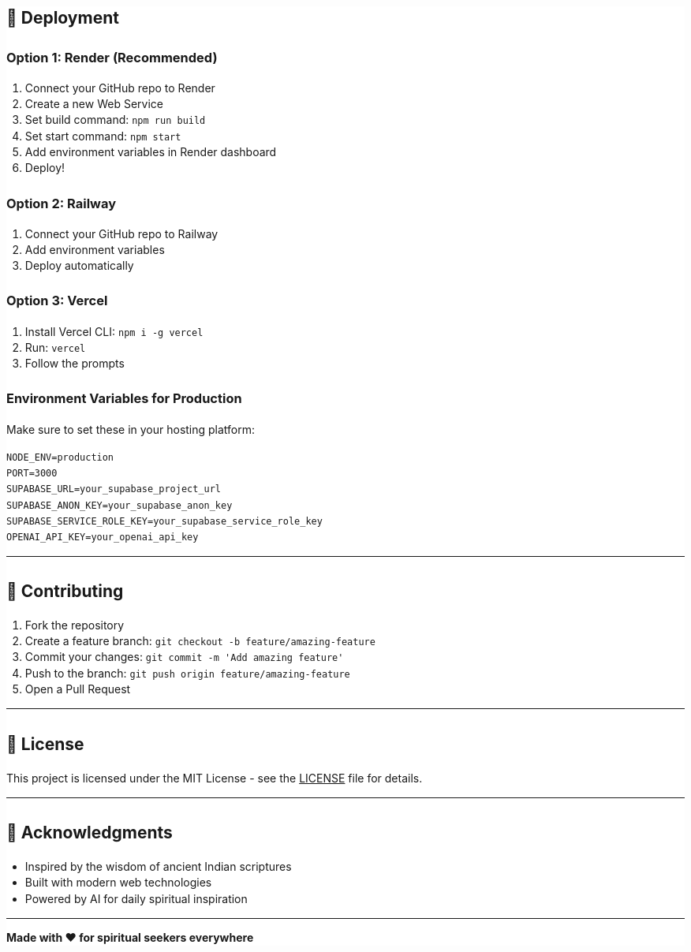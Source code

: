 
## 🚀 Deployment

### Option 1: Render (Recommended)

1. Connect your GitHub repo to Render
2. Create a new Web Service
3. Set build command: `npm run build`
4. Set start command: `npm start`
5. Add environment variables in Render dashboard
6. Deploy!

### Option 2: Railway

1. Connect your GitHub repo to Railway
2. Add environment variables
3. Deploy automatically

### Option 3: Vercel

1. Install Vercel CLI: `npm i -g vercel`
2. Run: `vercel`
3. Follow the prompts

### Environment Variables for Production

Make sure to set these in your hosting platform:

```env
NODE_ENV=production
PORT=3000
SUPABASE_URL=your_supabase_project_url
SUPABASE_ANON_KEY=your_supabase_anon_key
SUPABASE_SERVICE_ROLE_KEY=your_supabase_service_role_key
OPENAI_API_KEY=your_openai_api_key
```

---

## 🤝 Contributing

1. Fork the repository
2. Create a feature branch: `git checkout -b feature/amazing-feature`
3. Commit your changes: `git commit -m 'Add amazing feature'`
4. Push to the branch: `git push origin feature/amazing-feature`
5. Open a Pull Request

---

## 📝 License

This project is licensed under the MIT License - see the [LICENSE](LICENSE) file for details.

---

## 🙏 Acknowledgments

- Inspired by the wisdom of ancient Indian scriptures
- Built with modern web technologies
- Powered by AI for daily spiritual inspiration

---

**Made with ❤️ for spiritual seekers everywhere**